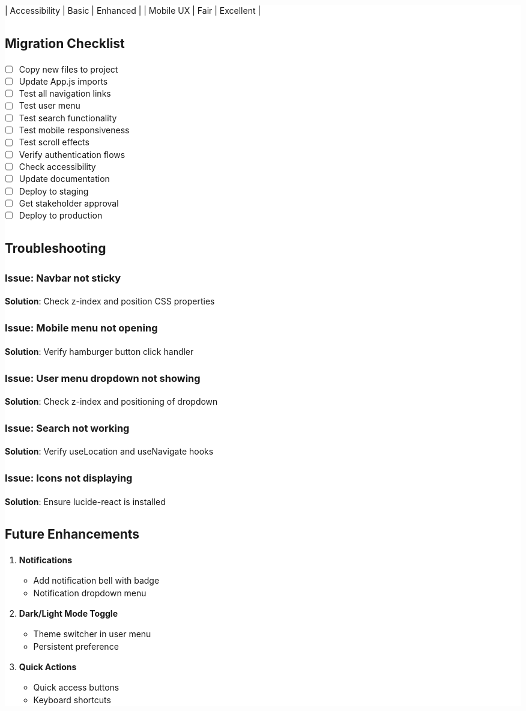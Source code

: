 | Accessibility | Basic | Enhanced |
| Mobile UX | Fair | Excellent |

## Migration Checklist

- [ ] Copy new files to project
- [ ] Update App.js imports
- [ ] Test all navigation links
- [ ] Test user menu
- [ ] Test search functionality
- [ ] Test mobile responsiveness
- [ ] Test scroll effects
- [ ] Verify authentication flows
- [ ] Check accessibility
- [ ] Update documentation
- [ ] Deploy to staging
- [ ] Get stakeholder approval
- [ ] Deploy to production

## Troubleshooting

### Issue: Navbar not sticky
**Solution**: Check z-index and position CSS properties

### Issue: Mobile menu not opening
**Solution**: Verify hamburger button click handler

### Issue: User menu dropdown not showing
**Solution**: Check z-index and positioning of dropdown

### Issue: Search not working
**Solution**: Verify useLocation and useNavigate hooks

### Issue: Icons not displaying
**Solution**: Ensure lucide-react is installed

## Future Enhancements

1. **Notifications**
   - Add notification bell with badge
   - Notification dropdown menu

2. **Dark/Light Mode Toggle**
   - Theme switcher in user menu
   - Persistent preference

3. **Quick Actions**
   - Quick access buttons
   - Keyboard shortcuts
